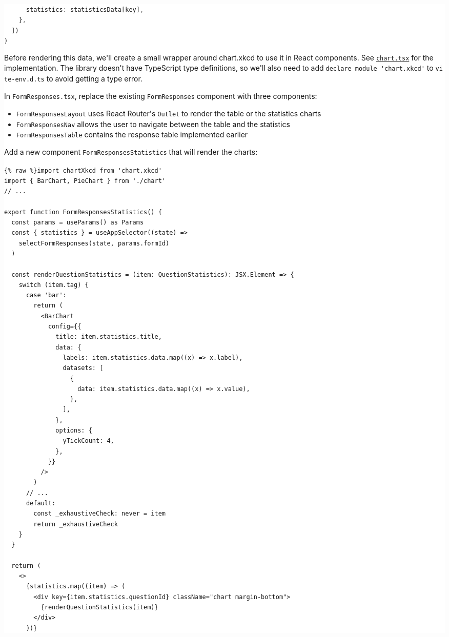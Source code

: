 ```typescript
      statistics: statisticsData[key],
    },
  ])
)
```

Before rendering this data, we'll create a small wrapper around chart.xkcd to use it in React components. See [`chart.tsx`](https://github.com/nicolashery/example-typescript-prototype/blob/main/src/chart.tsx) for the implementation. The library doesn't have TypeScript type definitions, so we'll also need to add `declare module 'chart.xkcd'` to `vite-env.d.ts` to avoid getting a type error.

In `FormResponses.tsx`, replace the existing `FormResponses` component with three components:

- `FormResponsesLayout` uses React Router's `Outlet` to render the table or the statistics charts
- `FormResponsesNav` allows the user to navigate between the table and the statistics
- `FormResponsesTable` contains the response table implemented earlier

Add a new component `FormResponsesStatistics` that will render the charts:

```tsx
{% raw %}import chartXkcd from 'chart.xkcd'
import { BarChart, PieChart } from './chart'
// ...

export function FormResponsesStatistics() {
  const params = useParams() as Params
  const { statistics } = useAppSelector((state) =>
    selectFormResponses(state, params.formId)
  )

  const renderQuestionStatistics = (item: QuestionStatistics): JSX.Element => {
    switch (item.tag) {
      case 'bar':
        return (
          <BarChart
            config={{
              title: item.statistics.title,
              data: {
                labels: item.statistics.data.map((x) => x.label),
                datasets: [
                  {
                    data: item.statistics.data.map((x) => x.value),
                  },
                ],
              },
              options: {
                yTickCount: 4,
              },
            }}
          />
        )
      // ...
      default:
        const _exhaustiveCheck: never = item
        return _exhaustiveCheck
    }
  }

  return (
    <>
      {statistics.map((item) => (
        <div key={item.statistics.questionId} className="chart margin-bottom">
          {renderQuestionStatistics(item)}
        </div>
      ))}
```

  [customerFeedback.id]: customerFeedback,
  [orderRequest.id]: orderRequest,
  [timeOffRequest.id]: timeOffRequest,
  [orderRequest.id]: orderRequestStatistics,